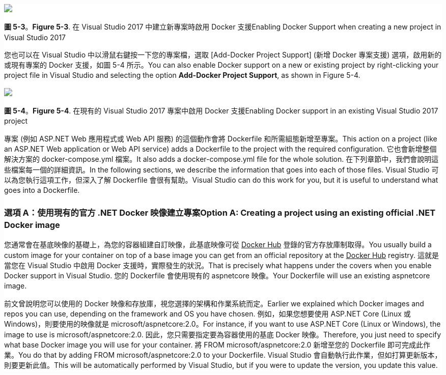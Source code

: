 ![](./media/image5.png)

<span data-ttu-id="ff2b8-157">**圖 5-3**。</span><span class="sxs-lookup"><span data-stu-id="ff2b8-157">**Figure 5-3**.</span></span> <span data-ttu-id="ff2b8-158">在 Visual Studio 2017 中建立新專案時啟用 Docker 支援</span><span class="sxs-lookup"><span data-stu-id="ff2b8-158">Enabling Docker Support when creating a new project in Visual Studio 2017</span></span>

<span data-ttu-id="ff2b8-159">您也可以在 Visual Studio 中以滑鼠右鍵按一下您的專案檔，選取 [Add-Docker Project Support] (新增 Docker 專案支援) 選項，啟用新的或現有專案的 Docker 支援，如圖 5-4 所示。</span><span class="sxs-lookup"><span data-stu-id="ff2b8-159">You can also enable Docker support on a new or existing project by right-clicking your project file in Visual Studio and selecting the option **Add-Docker Project Support**, as shown in Figure 5-4.</span></span>

![](./media/image6.png)

<span data-ttu-id="ff2b8-160">**圖 5-4**。</span><span class="sxs-lookup"><span data-stu-id="ff2b8-160">**Figure 5-4**.</span></span> <span data-ttu-id="ff2b8-161">在現有的 Visual Studio 2017 專案中啟用 Docker 支援</span><span class="sxs-lookup"><span data-stu-id="ff2b8-161">Enabling Docker support in an existing Visual Studio 2017 project</span></span>

<span data-ttu-id="ff2b8-162">專案 (例如 ASP.NET Web 應用程式或 Web API 服務) 的這個動作會將 Dockerfile 和所需組態新增至專案。</span><span class="sxs-lookup"><span data-stu-id="ff2b8-162">This action on a project (like an ASP.NET Web application or Web API service) adds a Dockerfile to the project with the required configuration.</span></span> <span data-ttu-id="ff2b8-163">它也會新增整個解決方案的 docker-compose.yml 檔案。</span><span class="sxs-lookup"><span data-stu-id="ff2b8-163">It also adds a docker-compose.yml file for the whole solution.</span></span> <span data-ttu-id="ff2b8-164">在下列章節中，我們會說明這些檔案每一個的詳細資訊。</span><span class="sxs-lookup"><span data-stu-id="ff2b8-164">In the following sections, we describe the information that goes into each of those files.</span></span> <span data-ttu-id="ff2b8-165">Visual Studio 可以為您執行這項工作，但深入了解 Dockerfile 會很有幫助。</span><span class="sxs-lookup"><span data-stu-id="ff2b8-165">Visual Studio can do this work for you, but it is useful to understand what goes into a Dockerfile.</span></span>

### <a name="option-a-creating-a-project-using-an-existing-official-net-docker-image"></a><span data-ttu-id="ff2b8-166">選項 A：使用現有的官方 .NET Docker 映像建立專案</span><span class="sxs-lookup"><span data-stu-id="ff2b8-166">Option A: Creating a project using an existing official .NET Docker image</span></span>

<span data-ttu-id="ff2b8-167">您通常會在基底映像的基礎上，為您的容器組建自訂映像，此基底映像可從 [Docker Hub](https://hub.docker.com/) 登錄的官方存放庫制取得。</span><span class="sxs-lookup"><span data-stu-id="ff2b8-167">You usually build a custom image for your container on top of a base image you can get from an official repository at the [Docker Hub](https://hub.docker.com/) registry.</span></span> <span data-ttu-id="ff2b8-168">這就是當您在 Visual Studio 中啟用 Docker 支援時，實際發生的狀況。</span><span class="sxs-lookup"><span data-stu-id="ff2b8-168">That is precisely what happens under the covers when you enable Docker support in Visual Studio.</span></span> <span data-ttu-id="ff2b8-169">您的 Dockerfile 會使用現有的 aspnetcore 映像。</span><span class="sxs-lookup"><span data-stu-id="ff2b8-169">Your Dockerfile will use an existing aspnetcore image.</span></span>

<span data-ttu-id="ff2b8-170">前文曾說明您可以使用的 Docker 映像和存放庫，視您選擇的架構和作業系統而定。</span><span class="sxs-lookup"><span data-stu-id="ff2b8-170">Earlier we explained which Docker images and repos you can use, depending on the framework and OS you have chosen.</span></span> <span data-ttu-id="ff2b8-171">例如，如果您想要使用 ASP.NET Core (Linux 或 Windows)，則要使用的映像就是 microsoft/aspnetcore:2.0。</span><span class="sxs-lookup"><span data-stu-id="ff2b8-171">For instance, if you want to use ASP.NET Core (Linux or Windows), the image to use is microsoft/aspnetcore:2.0.</span></span> <span data-ttu-id="ff2b8-172">因此，您只需要指定要為容器使用的基底 Docker 映像。</span><span class="sxs-lookup"><span data-stu-id="ff2b8-172">Therefore, you just need to specify what base Docker image you will use for your container.</span></span> <span data-ttu-id="ff2b8-173">將 FROM microsoft/aspnetcore:2.0 新增至您的 Dockerfile 即可完成此作業。</span><span class="sxs-lookup"><span data-stu-id="ff2b8-173">You do that by adding FROM microsoft/aspnetcore:2.0 to your Dockerfile.</span></span> <span data-ttu-id="ff2b8-174">Visual Studio 會自動執行此作業，但如打算更新版本，則要更新此值。</span><span class="sxs-lookup"><span data-stu-id="ff2b8-174">This will be automatically performed by Visual Studio, but if you were to update the version, you update this value.</span></span>
